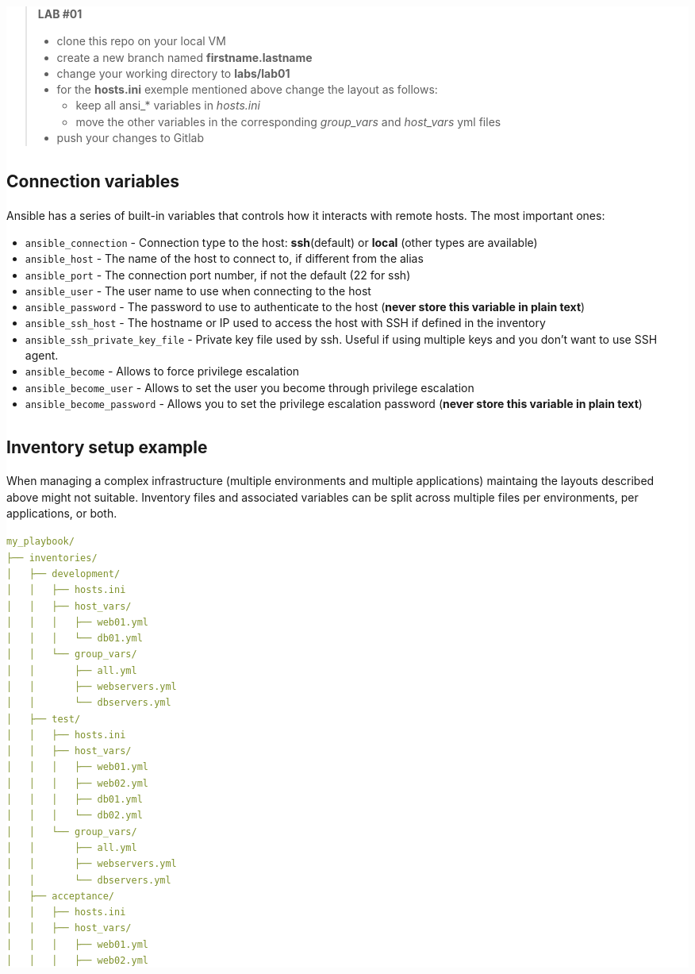 > **LAB #01**
> - clone this repo on your local VM
> - create a new branch named **firstname.lastname**
> - change your working directory to **labs/lab01**
> - for the **hosts.ini** exemple mentioned above change the layout as follows:
>   - keep all ansi_* variables in *hosts.ini*
>   - move the other variables in the corresponding *group_vars* and *host_vars* yml files
> - push your changes to Gitlab


## Connection variables
Ansible has a series of built-in variables that controls how it interacts with remote hosts. The most important ones:
- ```ansible_connection``` - Connection type to the host: **ssh**(default) or **local** (other types are available)
- ```ansible_host``` - The name of the host to connect to, if different from the alias
- ```ansible_port``` - The connection port number, if not the default (22 for ssh)
- ```ansible_user``` - The user name to use when connecting to the host
- ```ansible_password``` - The password to use to authenticate to the host (**never store this variable in plain text**)
- ```ansible_ssh_host``` - The hostname or IP used to access the host with SSH if defined in the inventory
- ```ansible_ssh_private_key_file``` - Private key file used by ssh. Useful if using multiple keys and you don’t want to use SSH agent.
- ```ansible_become``` - Allows to force privilege escalation
- ```ansible_become_user``` - Allows to set the user you become through privilege escalation
- ```ansible_become_password``` - Allows you to set the privilege escalation password (**never store this variable in plain text**)


## Inventory setup example
When managing a complex infrastructure (multiple environments and  multiple applications) maintaing the layouts described above might not suitable.
Inventory files and associated variables can be split across multiple files per environments, per applications, or both.

```yaml
my_playbook/
├── inventories/
│   ├── development/
│   │   ├── hosts.ini
│   │   ├── host_vars/
│   │   │   ├── web01.yml
│   │   │   └── db01.yml
│   │   └── group_vars/
│   │       ├── all.yml
│   │       ├── webservers.yml
│   │       └── dbservers.yml
│   ├── test/
│   │   ├── hosts.ini
│   │   ├── host_vars/
│   │   │   ├── web01.yml
│   │   │   ├── web02.yml
│   │   │   ├── db01.yml
│   │   │   └── db02.yml
│   │   └── group_vars/
│   │       ├── all.yml
│   │       ├── webservers.yml
│   │       └── dbservers.yml
│   ├── acceptance/
│   │   ├── hosts.ini
│   │   ├── host_vars/
│   │   │   ├── web01.yml
│   │   │   ├── web02.yml
```